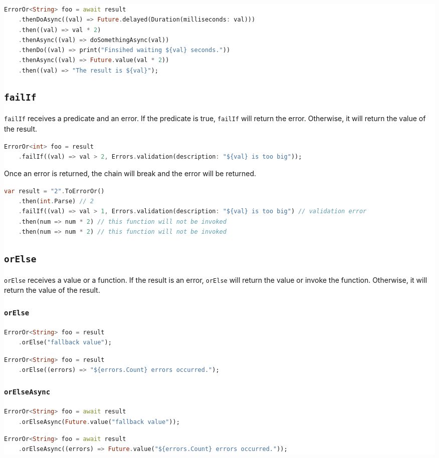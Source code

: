 ```dart
ErrorOr<String> foo = await result
    .thenDoAsync((val) => Future.delayed(Duration(milliseconds: val)))
    .then((val) => val * 2)
    .thenAsync((val) => doSomethingAsync(val))
    .thenDo((val) => print("Finsihed waiting ${val} seconds."))
    .thenAsync((val) => Future.value(val * 2))
    .then((val) => "The result is ${val}");
```

## `failIf`

`failIf` receives a predicate and an error. If the predicate is true, `failIf` will return the error. Otherwise, it will return the value of the result.

```dart
ErrorOr<int> foo = result
    .failIf((val) => val > 2, Errors.validation(description: "${val} is too big"));
```

Once an error is returned, the chain will break and the error will be returned.

```dart
var result = "2".ToErrorOr()
    .then(int.Parse) // 2
    .failIf((val) => val > 1, Errors.validation(description: "${val} is too big") // validation error
    .then(num => num * 2) // this function will not be invoked
    .then(num => num * 2) // this function will not be invoked
```

## `orElse`

`orElse` receives a value or a function. If the result is an error, `orElse` will return the value or invoke the function. Otherwise, it will return the value of the result.

### `orElse`

```dart
ErrorOr<String> foo = result
    .orElse("fallback value");
```

```dart
ErrorOr<String> foo = result
    .orElse((errors) => "${errors.Count} errors occurred.");
```

### `orElseAsync`

```dart
ErrorOr<String> foo = await result
    .orElseAsync(Future.value("fallback value"));
```

```dart
ErrorOr<String> foo = await result
    .orElseAsync((errors) => Future.value("${errors.Count} errors occurred."));
```
